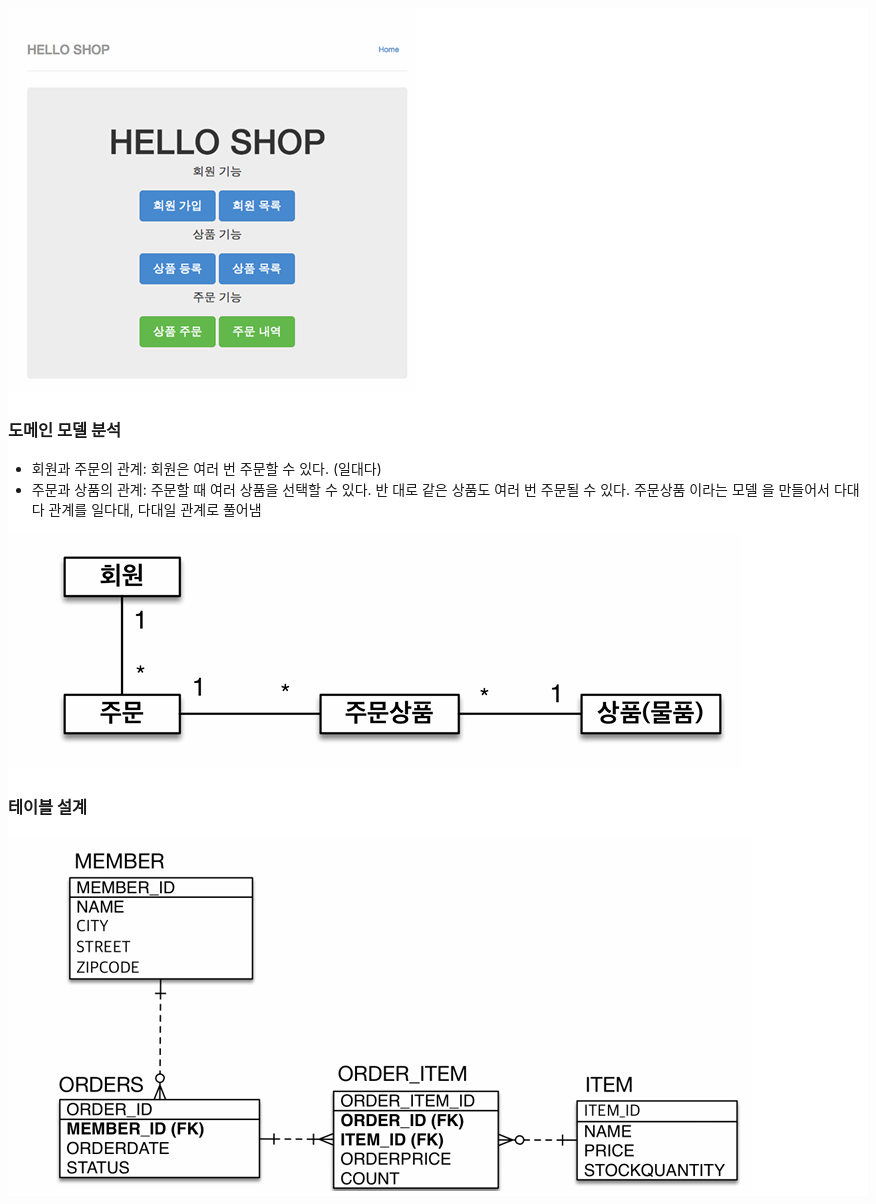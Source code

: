 ![image.png](images/기능%20목록.png)

### 도메인 모델 분석

- 회원과 주문의 관계: 회원은 여러 번 주문할 수 있다. (일대다)
- 주문과 상품의 관계: 주문할 때 여러 상품을 선택할 수 있다. 반
대로 같은 상품도 여러 번 주문될 수 있다. 주문상품 이라는 모델
을 만들어서 다대다 관계를 일다대, 다대일 관계로 풀어냄

![image.png](images/도메인%20모델%20분석.png)

### 테이블 설계

![image.png](images/테이블%20설계.png)